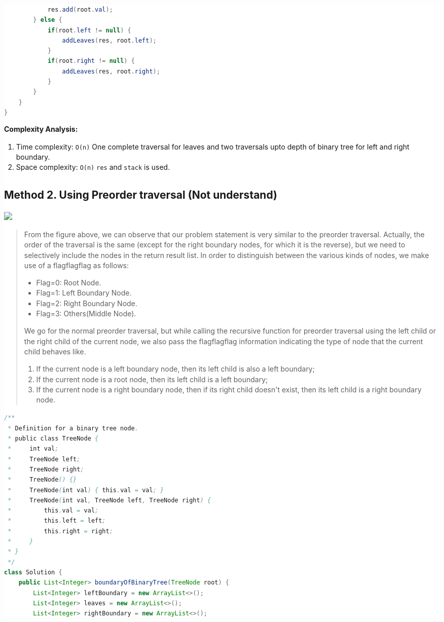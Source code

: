 ```java 
            res.add(root.val);
        } else {
            if(root.left != null) {
                addLeaves(res, root.left);
            }
            if(root.right != null) {
                addLeaves(res, root.right);
            }
        }
    }
}
```
**Complexity Analysis:**
1. Time complexity: `O(n)` One complete traversal for leaves and two traversals upto depth of binary tree for left and right boundary.
2. Space complexity: `O(n)` `res` and `stack` is used.


## Method 2. Using Preorder traversal (Not understand)
![](images/545_Preorder.png)
> From the figure above, we can observe that our problem statement is very similar to the preorder traversal.
> Actually, the order of the traversal is the same (except for the right boundary nodes, for which it is the reverse), but we need to selectively include the nodes in the return result list.
> In order to distinguish between the various kinds of nodes, we make use of a flagflagflag as follows:
> * Flag=0: Root Node.
> * Flag=1: Left Boundary Node.
> * Flag=2: Right Boundary Node.
> * Flag=3: Others(Middle Node).
>
> We go for the normal preorder traversal, but while calling the recursive function for preorder traversal using the left child or the right child of the current node, 
> we also pass the flagflagflag information indicating the type of node that the current child behaves like.
>
> 1. If the current node is a left boundary node, then its left child is also a left boundary;
> 2. If the current node is a root node, then its left child is a left boundary;
> 3. If the current node is a right boundary node, then if its right child doesn't exist, then its left child is a right boundary node.
>
```java 
/**
 * Definition for a binary tree node.
 * public class TreeNode {
 *     int val;
 *     TreeNode left;
 *     TreeNode right;
 *     TreeNode() {}
 *     TreeNode(int val) { this.val = val; }
 *     TreeNode(int val, TreeNode left, TreeNode right) {
 *         this.val = val;
 *         this.left = left;
 *         this.right = right;
 *     }
 * }
 */
class Solution {
    public List<Integer> boundaryOfBinaryTree(TreeNode root) {
        List<Integer> leftBoundary = new ArrayList<>();
        List<Integer> leaves = new ArrayList<>();
        List<Integer> rightBoundary = new ArrayList<>();
```
